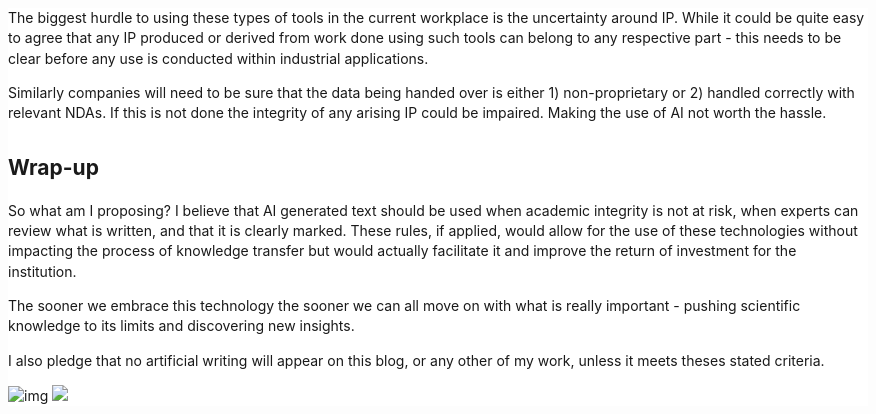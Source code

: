 The biggest hurdle to using these types of tools in the current workplace is the uncertainty around IP. While it could be quite easy to agree that any IP produced or derived from work done using such tools can belong to any respective part - this needs to be clear before any use is conducted within industrial applications. 

Similarly companies will need to be sure that the data being handed over is either 1) non-proprietary or 2) handled correctly with relevant NDAs. If this is not done the integrity of any arising IP could be impaired. Making the use of AI not worth the hassle. 



## Wrap-up


So what am I proposing? I believe that AI generated text should be used when academic integrity is not at risk, when experts can review what is written, and that it is clearly marked. These rules, if applied, would allow for the use of these technologies without impacting the process of knowledge transfer but would actually facilitate it and improve the return of investment for the institution.

The sooner we embrace this technology the sooner we can all move on with what is really important - pushing scientific knowledge to its limits and discovering new insights.

I also pledge that no artificial writing will appear on this blog, or any other of my work, unless it meets theses stated criteria. 

![img](/img/Norisktoacademicintegrity.jpg)
<img src="/img/Norisktoacademicintegrity.jpg" width="400">

